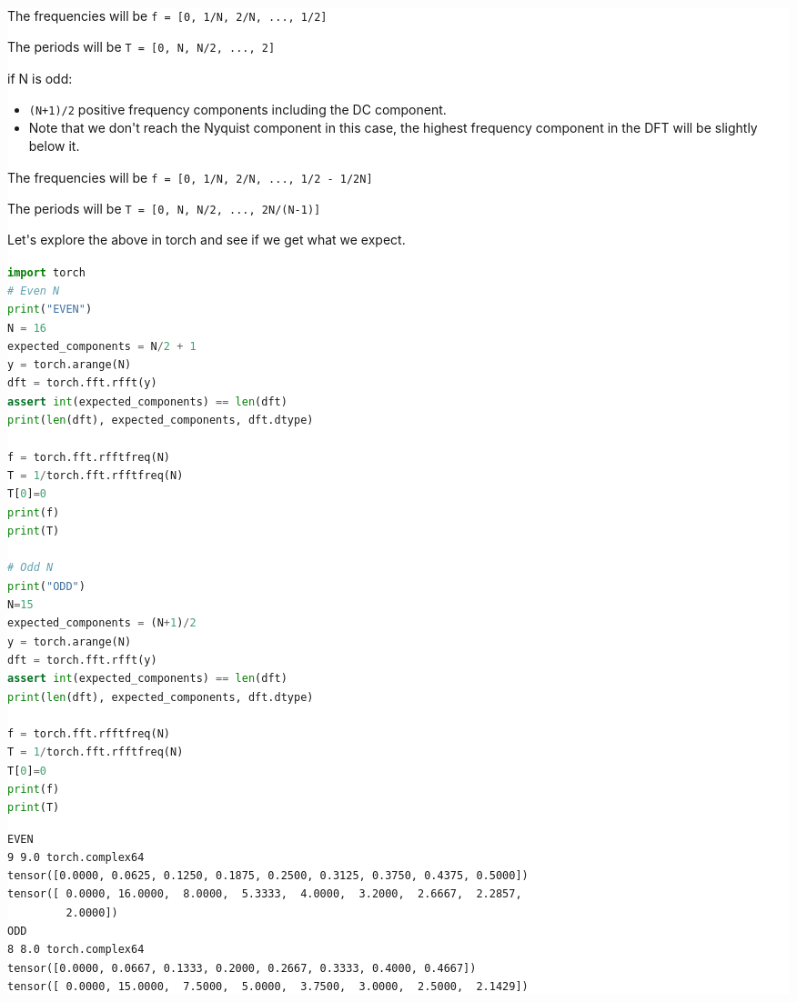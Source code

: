 The frequencies will be `f = [0, 1/N, 2/N, ..., 1/2]`

The periods will be     `T = [0, N, N/2, ..., 2]`

if N is odd:
- `(N+1)/2`  positive frequency components including the DC component.
-  Note that we don't reach the Nyquist component in this case, the highest frequency component in the DFT will be slightly below it.

The frequencies will be `f = [0, 1/N, 2/N, ..., 1/2 - 1/2N]`

The periods will be     `T = [0, N, N/2, ..., 2N/(N-1)]`


Let's explore the above in torch and see if we get what we expect.


```python
import torch
# Even N
print("EVEN")
N = 16
expected_components = N/2 + 1
y = torch.arange(N)
dft = torch.fft.rfft(y)
assert int(expected_components) == len(dft)
print(len(dft), expected_components, dft.dtype)

f = torch.fft.rfftfreq(N)
T = 1/torch.fft.rfftfreq(N)
T[0]=0
print(f)
print(T)

# Odd N
print("ODD")
N=15
expected_components = (N+1)/2
y = torch.arange(N)
dft = torch.fft.rfft(y)
assert int(expected_components) == len(dft)
print(len(dft), expected_components, dft.dtype)

f = torch.fft.rfftfreq(N)
T = 1/torch.fft.rfftfreq(N)
T[0]=0
print(f)
print(T)

```

    EVEN
    9 9.0 torch.complex64
    tensor([0.0000, 0.0625, 0.1250, 0.1875, 0.2500, 0.3125, 0.3750, 0.4375, 0.5000])
    tensor([ 0.0000, 16.0000,  8.0000,  5.3333,  4.0000,  3.2000,  2.6667,  2.2857,
             2.0000])
    ODD
    8 8.0 torch.complex64
    tensor([0.0000, 0.0667, 0.1333, 0.2000, 0.2667, 0.3333, 0.4000, 0.4667])
    tensor([ 0.0000, 15.0000,  7.5000,  5.0000,  3.7500,  3.0000,  2.5000,  2.1429])
